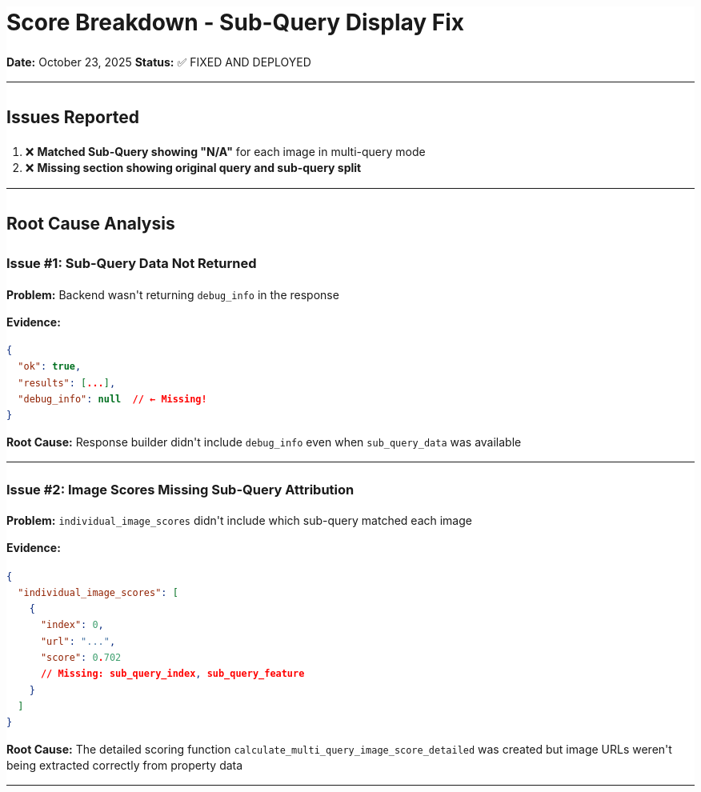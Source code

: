 # Score Breakdown - Sub-Query Display Fix

**Date:** October 23, 2025
**Status:** ✅ FIXED AND DEPLOYED

---

## Issues Reported

1. ❌ **Matched Sub-Query showing "N/A"** for each image in multi-query mode
2. ❌ **Missing section showing original query and sub-query split**

---

## Root Cause Analysis

### Issue #1: Sub-Query Data Not Returned

**Problem:** Backend wasn't returning `debug_info` in the response

**Evidence:**
```json
{
  "ok": true,
  "results": [...],
  "debug_info": null  // ← Missing!
}
```

**Root Cause:** Response builder didn't include `debug_info` even when `sub_query_data` was available

---

### Issue #2: Image Scores Missing Sub-Query Attribution

**Problem:** `individual_image_scores` didn't include which sub-query matched each image

**Evidence:**
```json
{
  "individual_image_scores": [
    {
      "index": 0,
      "url": "...",
      "score": 0.702
      // Missing: sub_query_index, sub_query_feature
    }
  ]
}
```

**Root Cause:** The detailed scoring function `calculate_multi_query_image_score_detailed` was created but image URLs weren't being extracted correctly from property data

---